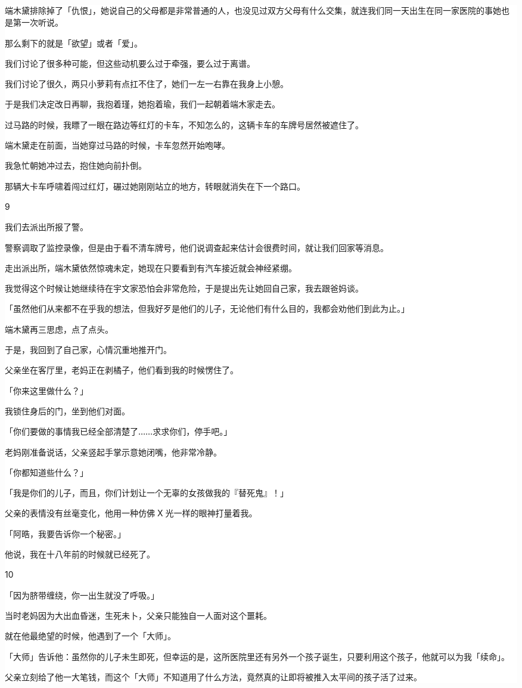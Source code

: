 端木黛排除掉了「仇恨」，她说自己的父母都是非常普通的人，也没见过双方父母有什么交集，就连我们同一天出生在同一家医院的事她也是第一次听说。

那么剩下的就是「欲望」或者「爱」。

我们讨论了很多种可能，但这些动机要么过于牵强，要么过于离谱。

我们讨论了很久，两只小萝莉有点扛不住了，她们一左一右靠在我身上小憩。

于是我们决定改日再聊，我抱着瑾，她抱着瑜，我们一起朝着端木家走去。

过马路的时候，我瞟了一眼在路边等红灯的卡车，不知怎么的，这辆卡车的车牌号居然被遮住了。

端木黛走在前面，当她穿过马路的时候，卡车忽然开始咆哮。

我急忙朝她冲过去，抱住她向前扑倒。

那辆大卡车呼啸着闯过红灯，碾过她刚刚站立的地方，转眼就消失在下一个路口。

9

我们去派出所报了警。

警察调取了监控录像，但是由于看不清车牌号，他们说调查起来估计会很费时间，就让我们回家等消息。

走出派出所，端木黛依然惊魂未定，她现在只要看到有汽车接近就会神经紧绷。

我觉得这个时候让她继续待在宇文家恐怕会非常危险，于是提出先让她回自己家，我去跟爸妈谈。

「虽然他们从来都不在乎我的想法，但我好歹是他们的儿子，无论他们有什么目的，我都会劝他们到此为止。」

端木黛再三思虑，点了点头。

于是，我回到了自己家，心情沉重地推开门。

父亲坐在客厅里，老妈正在剥橘子，他们看到我的时候愣住了。

「你来这里做什么？」

我锁住身后的门，坐到他们对面。

「你们要做的事情我已经全部清楚了……求求你们，停手吧。」

老妈刚准备说话，父亲竖起手掌示意她闭嘴，他非常冷静。

「你都知道些什么？」

「我是你们的儿子，而且，你们计划让一个无辜的女孩做我的『替死鬼』！」

父亲的表情没有丝毫变化，他用一种仿佛 X 光一样的眼神打量着我。

「阿晧，我要告诉你一个秘密。」

他说，我在十八年前的时候就已经死了。

10

「因为脐带缠绕，你一出生就没了呼吸。」

当时老妈因为大出血昏迷，生死未卜，父亲只能独自一人面对这个噩耗。

就在他最绝望的时候，他遇到了一个「大师」。

「大师」告诉他：虽然你的儿子未生即死，但幸运的是，这所医院里还有另外一个孩子诞生，只要利用这个孩子，他就可以为我「续命」。

父亲立刻给了他一大笔钱，而这个「大师」不知道用了什么方法，竟然真的让即将被推入太平间的孩子活了过来。
